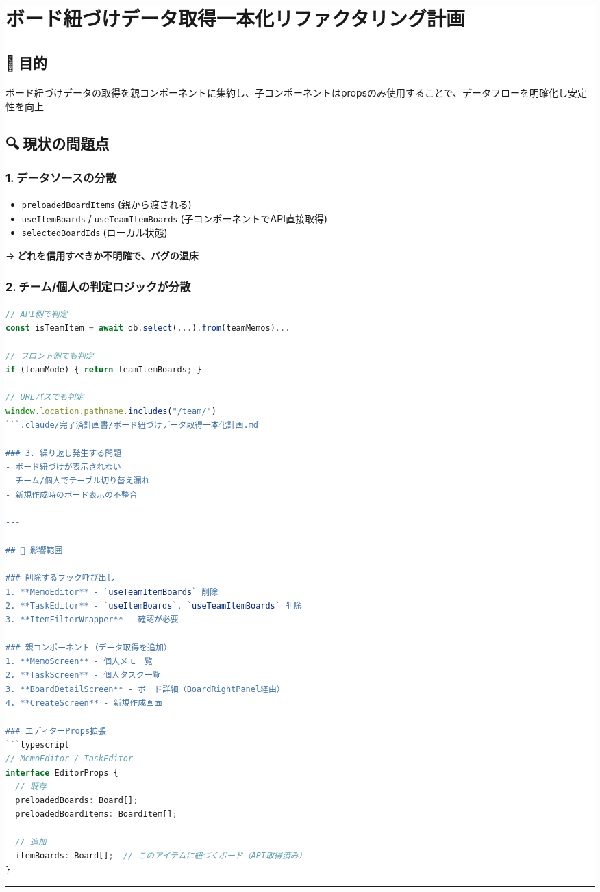 # ボード紐づけデータ取得一本化リファクタリング計画

## 🎯 目的

ボード紐づけデータの取得を親コンポーネントに集約し、子コンポーネントはpropsのみ使用することで、データフローを明確化し安定性を向上

## 🔍 現状の問題点

### 1. データソースの分散

- `preloadedBoardItems` (親から渡される)
- `useItemBoards` / `useTeamItemBoards` (子コンポーネントでAPI直接取得)
- `selectedBoardIds` (ローカル状態)

→ **どれを信用すべきか不明確で、バグの温床**

### 2. チーム/個人の判定ロジックが分散

````typescript
// API側で判定
const isTeamItem = await db.select(...).from(teamMemos)...

// フロント側でも判定
if (teamMode) { return teamItemBoards; }

// URLパスでも判定
window.location.pathname.includes("/team/")
```.claude/完了済計画書/ボード紐づけデータ取得一本化計画.md

### 3. 繰り返し発生する問題
- ボード紐づけが表示されない
- チーム/個人でテーブル切り替え漏れ
- 新規作成時のボード表示の不整合

---

## 📍 影響範囲

### 削除するフック呼び出し
1. **MemoEditor** - `useTeamItemBoards` 削除
2. **TaskEditor** - `useItemBoards`, `useTeamItemBoards` 削除
3. **ItemFilterWrapper** - 確認が必要

### 親コンポーネント（データ取得を追加）
1. **MemoScreen** - 個人メモ一覧
2. **TaskScreen** - 個人タスク一覧
3. **BoardDetailScreen** - ボード詳細（BoardRightPanel経由）
4. **CreateScreen** - 新規作成画面

### エディターProps拡張
```typescript
// MemoEditor / TaskEditor
interface EditorProps {
  // 既存
  preloadedBoards: Board[];
  preloadedBoardItems: BoardItem[];

  // 追加
  itemBoards: Board[];  // このアイテムに紐づくボード（API取得済み）
}
````

---